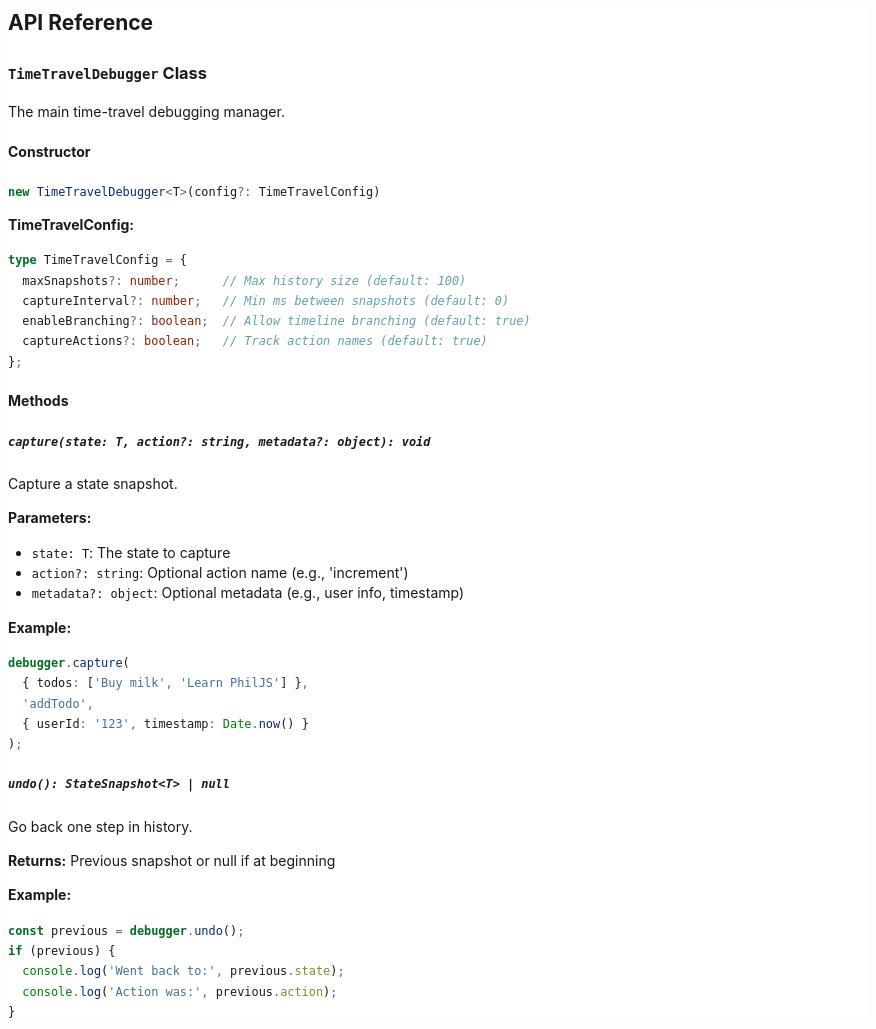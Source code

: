 ## API Reference

### `TimeTravelDebugger` Class

The main time-travel debugging manager.

#### Constructor

```typescript
new TimeTravelDebugger<T>(config?: TimeTravelConfig)
```

**TimeTravelConfig:**
```typescript
type TimeTravelConfig = {
  maxSnapshots?: number;      // Max history size (default: 100)
  captureInterval?: number;   // Min ms between snapshots (default: 0)
  enableBranching?: boolean;  // Allow timeline branching (default: true)
  captureActions?: boolean;   // Track action names (default: true)
};
```

#### Methods

##### `capture(state: T, action?: string, metadata?: object): void`

Capture a state snapshot.

**Parameters:**
- `state: T`: The state to capture
- `action?: string`: Optional action name (e.g., 'increment')
- `metadata?: object`: Optional metadata (e.g., user info, timestamp)

**Example:**
```typescript
debugger.capture(
  { todos: ['Buy milk', 'Learn PhilJS'] },
  'addTodo',
  { userId: '123', timestamp: Date.now() }
);
```

##### `undo(): StateSnapshot<T> | null`

Go back one step in history.

**Returns:** Previous snapshot or null if at beginning

**Example:**
```typescript
const previous = debugger.undo();
if (previous) {
  console.log('Went back to:', previous.state);
  console.log('Action was:', previous.action);
}
```
